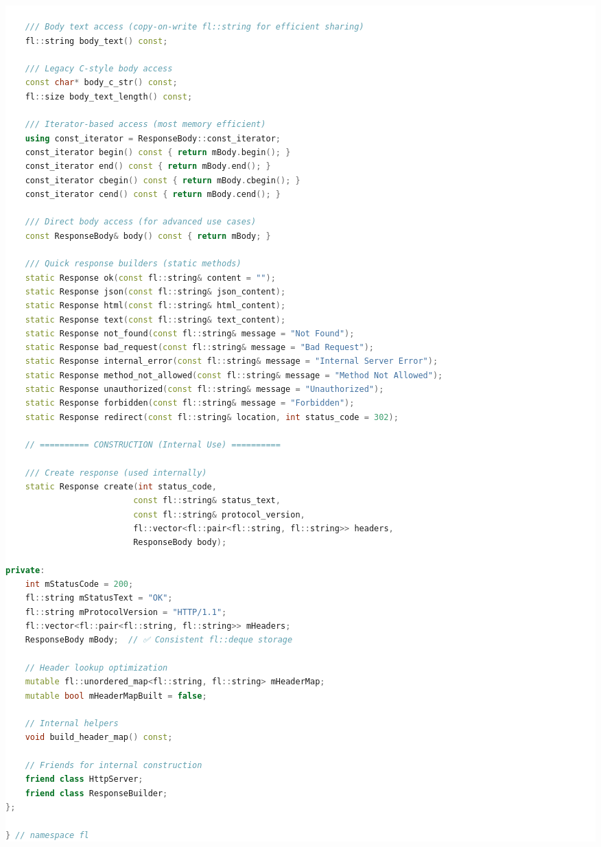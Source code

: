 ```cpp
    
    /// Body text access (copy-on-write fl::string for efficient sharing)
    fl::string body_text() const;
    
    /// Legacy C-style body access
    const char* body_c_str() const;
    fl::size body_text_length() const;
    
    /// Iterator-based access (most memory efficient)
    using const_iterator = ResponseBody::const_iterator;
    const_iterator begin() const { return mBody.begin(); }
    const_iterator end() const { return mBody.end(); }
    const_iterator cbegin() const { return mBody.cbegin(); }
    const_iterator cend() const { return mBody.cend(); }
    
    /// Direct body access (for advanced use cases)
    const ResponseBody& body() const { return mBody; }
    
    /// Quick response builders (static methods)
    static Response ok(const fl::string& content = "");
    static Response json(const fl::string& json_content);
    static Response html(const fl::string& html_content);
    static Response text(const fl::string& text_content);
    static Response not_found(const fl::string& message = "Not Found");
    static Response bad_request(const fl::string& message = "Bad Request");
    static Response internal_error(const fl::string& message = "Internal Server Error");
    static Response method_not_allowed(const fl::string& message = "Method Not Allowed");
    static Response unauthorized(const fl::string& message = "Unauthorized");
    static Response forbidden(const fl::string& message = "Forbidden");
    static Response redirect(const fl::string& location, int status_code = 302);
    
    // ========== CONSTRUCTION (Internal Use) ==========
    
    /// Create response (used internally)
    static Response create(int status_code,
                          const fl::string& status_text,
                          const fl::string& protocol_version,
                          fl::vector<fl::pair<fl::string, fl::string>> headers,
                          ResponseBody body);
    
private:
    int mStatusCode = 200;
    fl::string mStatusText = "OK";
    fl::string mProtocolVersion = "HTTP/1.1";
    fl::vector<fl::pair<fl::string, fl::string>> mHeaders;
    ResponseBody mBody;  // ✅ Consistent fl::deque storage
    
    // Header lookup optimization
    mutable fl::unordered_map<fl::string, fl::string> mHeaderMap;
    mutable bool mHeaderMapBuilt = false;
    
    // Internal helpers
    void build_header_map() const;
    
    // Friends for internal construction
    friend class HttpServer;
    friend class ResponseBuilder;
};

} // namespace fl
```
